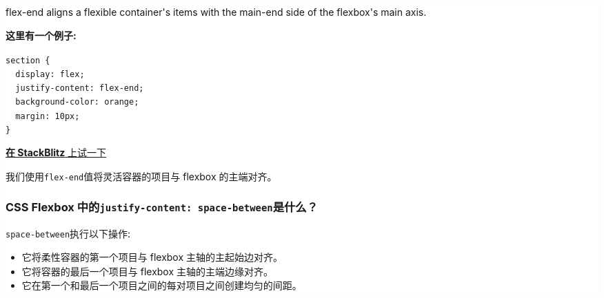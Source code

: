 flex-end aligns a flexible container's items with the main-end side of the flexbox's main axis.

**这里有一个例子:**

```
section {
  display: flex;
  justify-content: flex-end;
  background-color: orange;
  margin: 10px;
}
```

[**在 StackBlitz** 上试一下](https://stackblitz.com/edit/js-iyhlbr?file=style.css)

我们使用`flex-end`值将灵活容器的项目与 flexbox 的主端对齐。

### CSS Flexbox 中的`justify-content: space-between`是什么？

`space-between`执行以下操作:

*   它将柔性容器的第一个项目与 flexbox 主轴的主起始边对齐。
*   它将容器的最后一个项目与 flexbox 主轴的主端边缘对齐。
*   它在第一个和最后一个项目之间的每对项目之间创建均匀的间距。
